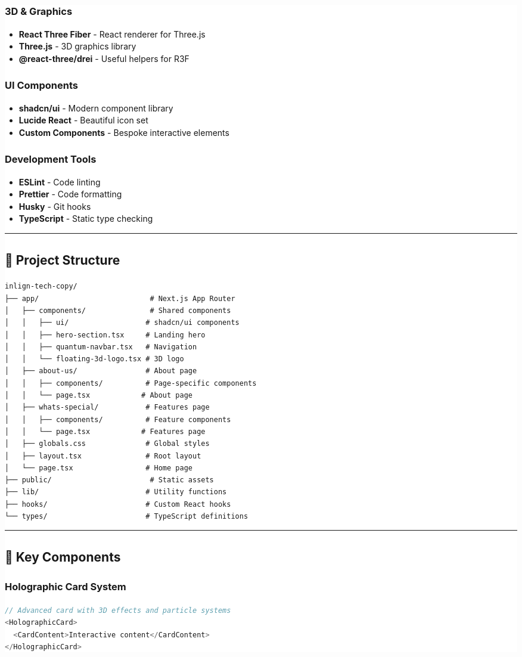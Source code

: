 ### **3D & Graphics**
- **React Three Fiber** - React renderer for Three.js
- **Three.js** - 3D graphics library
- **@react-three/drei** - Useful helpers for R3F

### **UI Components**
- **shadcn/ui** - Modern component library
- **Lucide React** - Beautiful icon set
- **Custom Components** - Bespoke interactive elements

### **Development Tools**
- **ESLint** - Code linting
- **Prettier** - Code formatting
- **Husky** - Git hooks
- **TypeScript** - Static type checking

---

## 📁 Project Structure

```
inlign-tech-copy/
├── app/                          # Next.js App Router
│   ├── components/               # Shared components
│   │   ├── ui/                  # shadcn/ui components
│   │   ├── hero-section.tsx     # Landing hero
│   │   ├── quantum-navbar.tsx   # Navigation
│   │   └── floating-3d-logo.tsx # 3D logo
│   ├── about-us/                # About page
│   │   ├── components/          # Page-specific components
│   │   └── page.tsx            # About page
│   ├── whats-special/           # Features page
│   │   ├── components/          # Feature components
│   │   └── page.tsx            # Features page
│   ├── globals.css              # Global styles
│   ├── layout.tsx               # Root layout
│   └── page.tsx                 # Home page
├── public/                       # Static assets
├── lib/                         # Utility functions
├── hooks/                       # Custom React hooks
└── types/                       # TypeScript definitions
```

---

## 🎯 Key Components

### **Holographic Card System**
```typescript
// Advanced card with 3D effects and particle systems
<HolographicCard>
  <CardContent>Interactive content</CardContent>
</HolographicCard>
```
